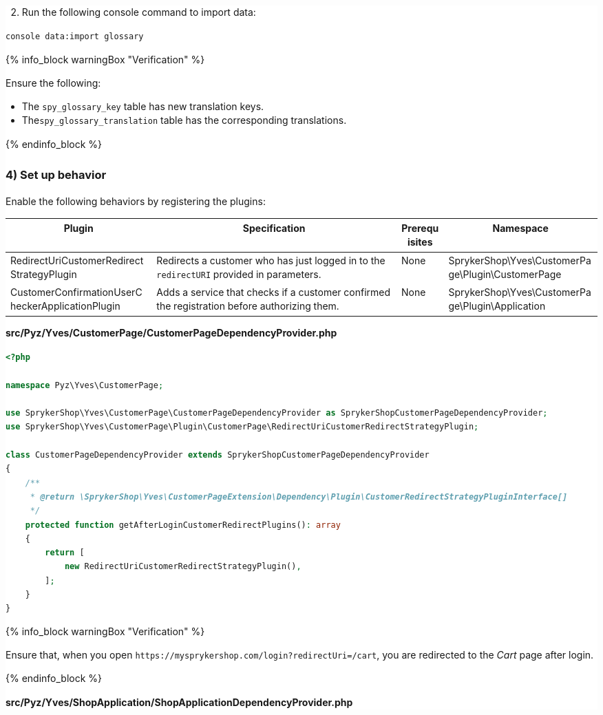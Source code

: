 2. Run the following console command to import data:
```bash
console data:import glossary
```

{% info_block warningBox "Verification" %}

Ensure the following:
* The `spy_glossary_key` table has new translation keys.
* The`spy_glossary_translation` table has the corresponding translations.

{% endinfo_block %}

### 4) Set up behavior
Enable the following behaviors by registering the plugins:

| Plugin | Specification | Prerequisites | Namespace |
| --- | --- | --- | --- |
| RedirectUriCustomerRedirectStrategyPlugin | Redirects a customer who has just logged in to the `redirectURI` provided in parameters. | None | SprykerShop\Yves\CustomerPage\Plugin\CustomerPage |
| CustomerConfirmationUserCheckerApplicationPlugin | Adds a service that checks if a customer confirmed the registration before authorizing them.   | None | SprykerShop\Yves\CustomerPage\Plugin\Application |

**src/Pyz/Yves/CustomerPage/CustomerPageDependencyProvider.php**
```php
<?php

namespace Pyz\Yves\CustomerPage;

use SprykerShop\Yves\CustomerPage\CustomerPageDependencyProvider as SprykerShopCustomerPageDependencyProvider;
use SprykerShop\Yves\CustomerPage\Plugin\CustomerPage\RedirectUriCustomerRedirectStrategyPlugin;

class CustomerPageDependencyProvider extends SprykerShopCustomerPageDependencyProvider
{
    /**
     * @return \SprykerShop\Yves\CustomerPageExtension\Dependency\Plugin\CustomerRedirectStrategyPluginInterface[]
     */
    protected function getAfterLoginCustomerRedirectPlugins(): array
    {
        return [
            new RedirectUriCustomerRedirectStrategyPlugin(),
        ];
    }
}
```

{% info_block warningBox "Verification" %}

Ensure that, when you open `https://mysprykershop.com/login?redirectUri=/cart`, you are redirected to the *Cart* page after login.

{% endinfo_block %}

**src/Pyz/Yves/ShopApplication/ShopApplicationDependencyProvider.php**
